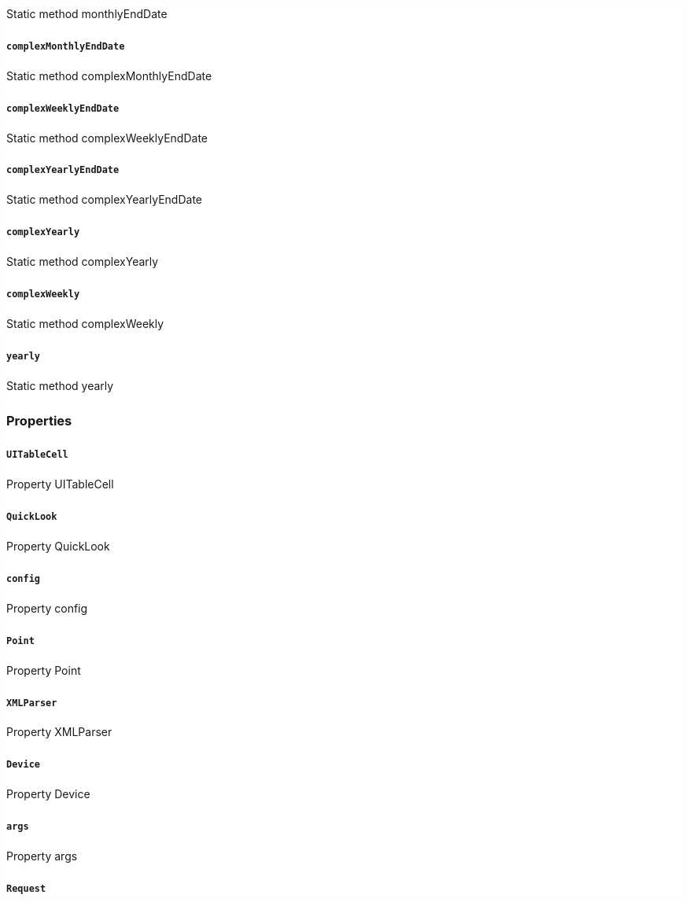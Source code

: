Static method monthlyEndDate

#### `complexMonthlyEndDate`

Static method complexMonthlyEndDate

#### `complexWeeklyEndDate`

Static method complexWeeklyEndDate

#### `complexYearlyEndDate`

Static method complexYearlyEndDate

#### `complexYearly`

Static method complexYearly

#### `complexWeekly`

Static method complexWeekly

#### `yearly`

Static method yearly

### Properties

#### `UITableCell`

Property UITableCell

#### `QuickLook`

Property QuickLook

#### `config`

Property config

#### `Point`

Property Point

#### `XMLParser`

Property XMLParser

#### `Device`

Property Device

#### `args`

Property args

#### `Request`
